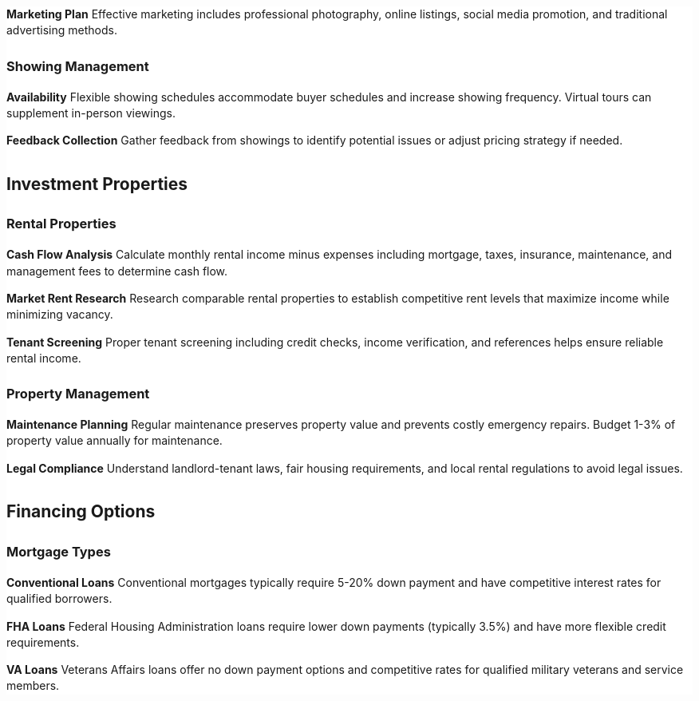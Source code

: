 **Marketing Plan**
Effective marketing includes professional photography, online listings, social media promotion, and traditional advertising methods.

### Showing Management

**Availability**
Flexible showing schedules accommodate buyer schedules and increase showing frequency. Virtual tours can supplement in-person viewings.

**Feedback Collection**
Gather feedback from showings to identify potential issues or adjust pricing strategy if needed.

## Investment Properties

### Rental Properties

**Cash Flow Analysis**
Calculate monthly rental income minus expenses including mortgage, taxes, insurance, maintenance, and management fees to determine cash flow.

**Market Rent Research**
Research comparable rental properties to establish competitive rent levels that maximize income while minimizing vacancy.

**Tenant Screening**
Proper tenant screening including credit checks, income verification, and references helps ensure reliable rental income.

### Property Management

**Maintenance Planning**
Regular maintenance preserves property value and prevents costly emergency repairs. Budget 1-3% of property value annually for maintenance.

**Legal Compliance**
Understand landlord-tenant laws, fair housing requirements, and local rental regulations to avoid legal issues.

## Financing Options

### Mortgage Types

**Conventional Loans**
Conventional mortgages typically require 5-20% down payment and have competitive interest rates for qualified borrowers.

**FHA Loans**
Federal Housing Administration loans require lower down payments (typically 3.5%) and have more flexible credit requirements.

**VA Loans**
Veterans Affairs loans offer no down payment options and competitive rates for qualified military veterans and service members.
